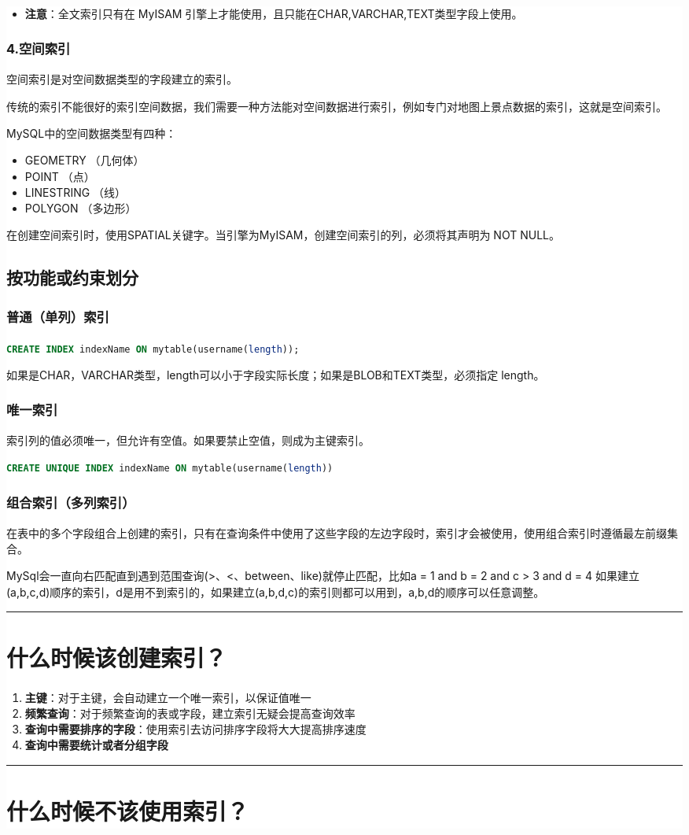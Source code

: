 - **注意**：全文索引只有在 MyISAM 引擎上才能使用，且只能在CHAR,VARCHAR,TEXT类型字段上使用。

### 4.空间索引

空间索引是对空间数据类型的字段建立的索引。

传统的索引不能很好的索引空间数据，我们需要一种方法能对空间数据进行索引，例如专门对地图上景点数据的索引，这就是空间索引。

MySQL中的空间数据类型有四种：
- GEOMETRY （几何体）
- POINT （点）
- LINESTRING （线）
- POLYGON （多边形）

在创建空间索引时，使用SPATIAL关键字。当引擎为MyISAM，创建空间索引的列，必须将其声明为 NOT NULL。


## 按功能或约束划分

### 普通（单列）索引

```sql
CREATE INDEX indexName ON mytable(username(length));
```

如果是CHAR，VARCHAR类型，length可以小于字段实际长度；如果是BLOB和TEXT类型，必须指定 length。

### 唯一索引

索引列的值必须唯一，但允许有空值。如果要禁止空值，则成为主键索引。

```sql
CREATE UNIQUE INDEX indexName ON mytable(username(length))
```

### 组合索引（多列索引）

在表中的多个字段组合上创建的索引，只有在查询条件中使用了这些字段的左边字段时，索引才会被使用，使用组合索引时遵循最左前缀集合。

MySql会一直向右匹配直到遇到范围查询(>、<、between、like)就停止匹配，比如a = 1 and b = 2 and c > 3 and d = 4 如果建立(a,b,c,d)顺序的索引，d是用不到索引的，如果建立(a,b,d,c)的索引则都可以用到，a,b,d的顺序可以任意调整。

---

# 什么时候该创建索引？

1. **主键**：对于主键，会自动建立一个唯一索引，以保证值唯一
2. **频繁查询**：对于频繁查询的表或字段，建立索引无疑会提高查询效率
3. **查询中需要排序的字段**：使用索引去访问排序字段将大大提高排序速度
4. **查询中需要统计或者分组字段**

---

# 什么时候不该使用索引？
